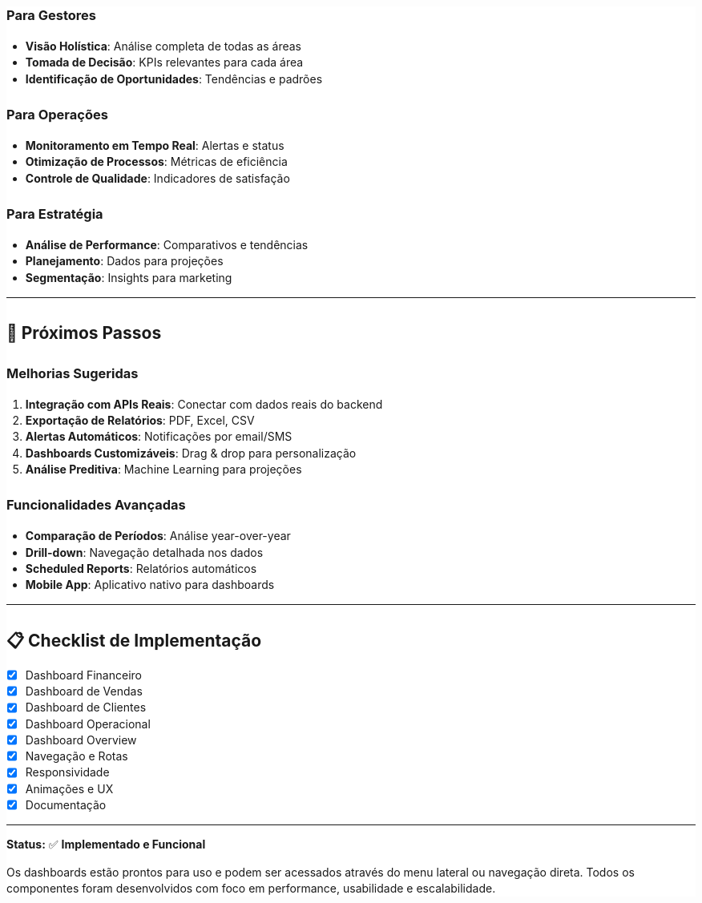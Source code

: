 ### Para Gestores
- **Visão Holística**: Análise completa de todas as áreas
- **Tomada de Decisão**: KPIs relevantes para cada área
- **Identificação de Oportunidades**: Tendências e padrões

### Para Operações
- **Monitoramento em Tempo Real**: Alertas e status
- **Otimização de Processos**: Métricas de eficiência
- **Controle de Qualidade**: Indicadores de satisfação

### Para Estratégia
- **Análise de Performance**: Comparativos e tendências
- **Planejamento**: Dados para projeções
- **Segmentação**: Insights para marketing

---

## 🚀 Próximos Passos

### Melhorias Sugeridas
1. **Integração com APIs Reais**: Conectar com dados reais do backend
2. **Exportação de Relatórios**: PDF, Excel, CSV
3. **Alertas Automáticos**: Notificações por email/SMS
4. **Dashboards Customizáveis**: Drag & drop para personalização
5. **Análise Preditiva**: Machine Learning para projeções

### Funcionalidades Avançadas
- **Comparação de Períodos**: Análise year-over-year
- **Drill-down**: Navegação detalhada nos dados
- **Scheduled Reports**: Relatórios automáticos
- **Mobile App**: Aplicativo nativo para dashboards

---

## 📋 Checklist de Implementação

- [x] Dashboard Financeiro
- [x] Dashboard de Vendas
- [x] Dashboard de Clientes
- [x] Dashboard Operacional
- [x] Dashboard Overview
- [x] Navegação e Rotas
- [x] Responsividade
- [x] Animações e UX
- [x] Documentação

---

**Status:** ✅ **Implementado e Funcional**

Os dashboards estão prontos para uso e podem ser acessados através do menu lateral ou navegação direta. Todos os componentes foram desenvolvidos com foco em performance, usabilidade e escalabilidade. 
